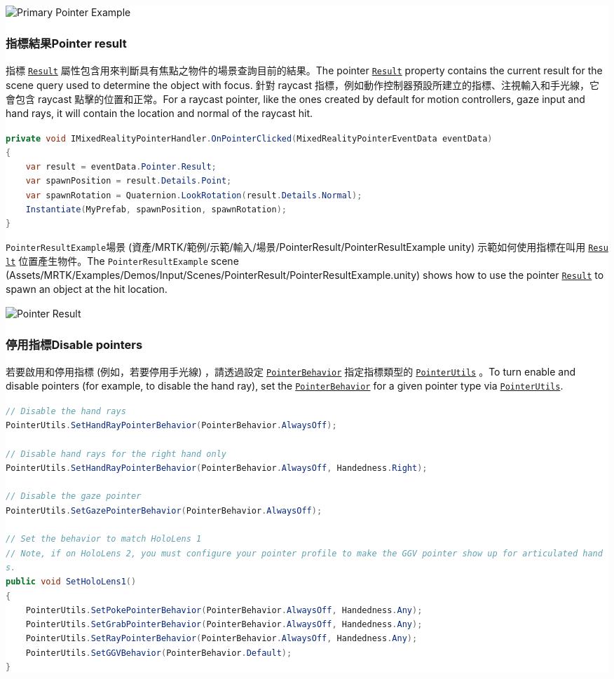 <img src="../images/pointers/PrimaryPointerExample.png" style="max-width:100%;" alt="Primary Pointer Example">

### <a name="pointer-result"></a><span data-ttu-id="df33a-254">指標結果</span><span class="sxs-lookup"><span data-stu-id="df33a-254">Pointer result</span></span>

<span data-ttu-id="df33a-255">指標 [`Result`](xref:Microsoft.MixedReality.Toolkit.Input.IMixedRealityPointer.Result) 屬性包含用來判斷具有焦點之物件的場景查詢目前的結果。</span><span class="sxs-lookup"><span data-stu-id="df33a-255">The pointer [`Result`](xref:Microsoft.MixedReality.Toolkit.Input.IMixedRealityPointer.Result) property contains the current result for the scene query used to determine the object with focus.</span></span> <span data-ttu-id="df33a-256">針對 raycast 指標，例如動作控制器預設所建立的指標、注視輸入和手光線，它會包含 raycast 點擊的位置和正常。</span><span class="sxs-lookup"><span data-stu-id="df33a-256">For a raycast pointer, like the ones created by default for motion controllers, gaze input and hand rays, it will contain the location and normal of the raycast hit.</span></span>

```c#
private void IMixedRealityPointerHandler.OnPointerClicked(MixedRealityPointerEventData eventData)
{
    var result = eventData.Pointer.Result;
    var spawnPosition = result.Details.Point;
    var spawnRotation = Quaternion.LookRotation(result.Details.Normal);
    Instantiate(MyPrefab, spawnPosition, spawnRotation);
}
```

<span data-ttu-id="df33a-257">`PointerResultExample`場景 (資產/MRTK/範例/示範/輸入/場景/PointerResult/PointerResultExample unity) 示範如何使用指標在叫用 [`Result`](xref:Microsoft.MixedReality.Toolkit.Input.IMixedRealityPointer.Result) 位置產生物件。</span><span class="sxs-lookup"><span data-stu-id="df33a-257">The `PointerResultExample` scene (Assets/MRTK/Examples/Demos/Input/Scenes/PointerResult/PointerResultExample.unity) shows how to use the pointer [`Result`](xref:Microsoft.MixedReality.Toolkit.Input.IMixedRealityPointer.Result) to spawn an object at the hit location.</span></span>

<img src="../images/input/PointerResultExample.png" style="max-width:100%;" alt="Pointer Result">

### <a name="disable-pointers"></a><span data-ttu-id="df33a-258">停用指標</span><span class="sxs-lookup"><span data-stu-id="df33a-258">Disable pointers</span></span>

<span data-ttu-id="df33a-259">若要啟用和停用指標 (例如，若要停用手光線) ，請透過設定 [`PointerBehavior`](xref:Microsoft.MixedReality.Toolkit.Input.PointerBehavior) 指定指標類型的 [`PointerUtils`](xref:Microsoft.MixedReality.Toolkit.Input.PointerUtils) 。</span><span class="sxs-lookup"><span data-stu-id="df33a-259">To turn enable and disable pointers (for example, to disable the hand ray), set the [`PointerBehavior`](xref:Microsoft.MixedReality.Toolkit.Input.PointerBehavior) for a given pointer type via [`PointerUtils`](xref:Microsoft.MixedReality.Toolkit.Input.PointerUtils).</span></span>

```c#
// Disable the hand rays
PointerUtils.SetHandRayPointerBehavior(PointerBehavior.AlwaysOff);

// Disable hand rays for the right hand only
PointerUtils.SetHandRayPointerBehavior(PointerBehavior.AlwaysOff, Handedness.Right);

// Disable the gaze pointer
PointerUtils.SetGazePointerBehavior(PointerBehavior.AlwaysOff);

// Set the behavior to match HoloLens 1
// Note, if on HoloLens 2, you must configure your pointer profile to make the GGV pointer show up for articulated hands.
public void SetHoloLens1()
{
    PointerUtils.SetPokePointerBehavior(PointerBehavior.AlwaysOff, Handedness.Any);
    PointerUtils.SetGrabPointerBehavior(PointerBehavior.AlwaysOff, Handedness.Any);
    PointerUtils.SetRayPointerBehavior(PointerBehavior.AlwaysOff, Handedness.Any);
    PointerUtils.SetGGVBehavior(PointerBehavior.Default);
}
```